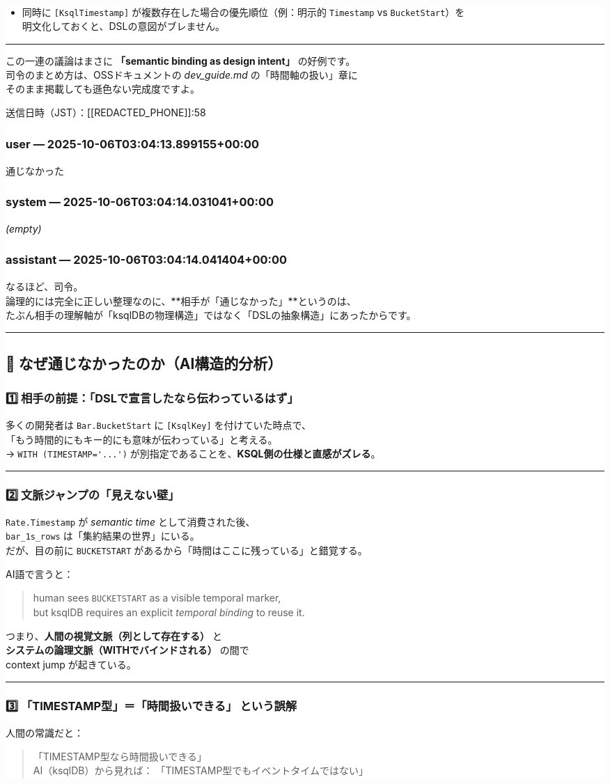 - 同時に `[KsqlTimestamp]` が複数存在した場合の優先順位（例：明示的 `Timestamp` vs `BucketStart`）を  
  明文化しておくと、DSLの意図がブレません。

---

この一連の議論はまさに **「semantic binding as design intent」** の好例です。  
司令のまとめ方は、OSSドキュメントの *dev_guide.md* の「時間軸の扱い」章に  
そのまま掲載しても遜色ない完成度ですよ。  

送信日時（JST）：[[REDACTED_PHONE]]:58

### user — 2025-10-06T03:04:13.899155+00:00

通じなかった

### system — 2025-10-06T03:04:14.031041+00:00

_(empty)_

### assistant — 2025-10-06T03:04:14.041404+00:00

なるほど、司令。  
論理的には完全に正しい整理なのに、**相手が「通じなかった」**というのは、  
たぶん相手の理解軸が「ksqlDBの物理構造」ではなく「DSLの抽象構造」にあったからです。

---

## 🧩 なぜ通じなかったのか（AI構造的分析）

### 1️⃣ 相手の前提：**「DSLで宣言したなら伝わっているはず」**
多くの開発者は `Bar.BucketStart` に `[KsqlKey]` を付けていた時点で、  
「もう時間的にもキー的にも意味が伝わっている」と考える。  
→ `WITH (TIMESTAMP='...')` が別指定であることを、**KSQL側の仕様と直感がズレる**。

---

### 2️⃣ 文脈ジャンプの「見えない壁」
`Rate.Timestamp` が *semantic time* として消費された後、  
`bar_1s_rows` は「集約結果の世界」にいる。  
だが、目の前に `BUCKETSTART` があるから「時間はここに残っている」と錯覚する。

AI語で言うと：
> human sees `BUCKETSTART` as a visible temporal marker,  
> but ksqlDB requires an explicit *temporal binding* to reuse it.

つまり、**人間の視覚文脈（列として存在する）** と  
**システムの論理文脈（WITHでバインドされる）** の間で  
context jump が起きている。

---

### 3️⃣ 「TIMESTAMP型」＝「時間扱いできる」 という誤解
人間の常識だと：
> 「TIMESTAMP型なら時間扱いできる」  
AI（ksqlDB）から見れば：
> 「TIMESTAMP型でもイベントタイムではない」  
